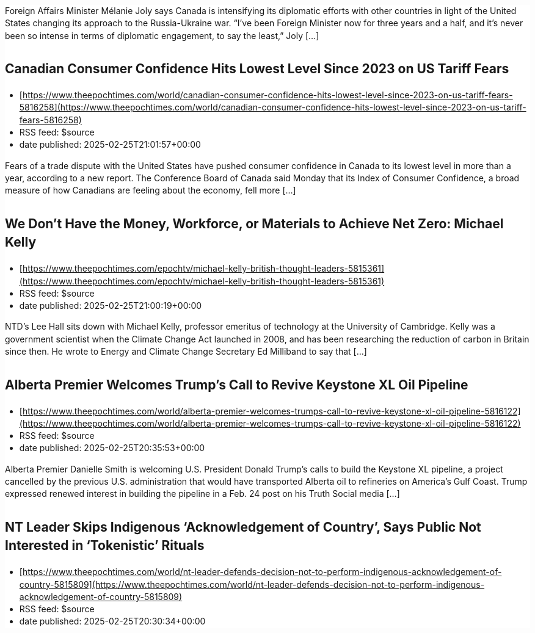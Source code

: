Foreign Affairs Minister Mélanie Joly says Canada is intensifying its diplomatic efforts with other countries in light of the United States changing its approach to the Russia-Ukraine war. &#8220;I&#8217;ve been Foreign Minister now for three years and a half, and it&#8217;s never been so intense in terms of diplomatic engagement, to say the least,&#8221; Joly [&#8230;]

## Canadian Consumer Confidence Hits Lowest Level Since 2023 on US Tariff Fears
 - [https://www.theepochtimes.com/world/canadian-consumer-confidence-hits-lowest-level-since-2023-on-us-tariff-fears-5816258](https://www.theepochtimes.com/world/canadian-consumer-confidence-hits-lowest-level-since-2023-on-us-tariff-fears-5816258)
 - RSS feed: $source
 - date published: 2025-02-25T21:01:57+00:00

Fears of a trade dispute with the United States have pushed consumer confidence in Canada to its lowest level in more than a year, according to a new report. The Conference Board of Canada said Monday that its Index of Consumer Confidence, a broad measure of how Canadians are feeling about the economy, fell more [&#8230;]

## We Don’t Have the Money, Workforce, or Materials to Achieve Net Zero: Michael Kelly
 - [https://www.theepochtimes.com/epochtv/michael-kelly-british-thought-leaders-5815361](https://www.theepochtimes.com/epochtv/michael-kelly-british-thought-leaders-5815361)
 - RSS feed: $source
 - date published: 2025-02-25T21:00:19+00:00

NTD’s Lee Hall sits down with Michael Kelly, professor emeritus of technology at the University of Cambridge. Kelly was a government scientist when the Climate Change Act launched in 2008, and has been researching the reduction of carbon in Britain since then. He wrote to Energy and Climate Change Secretary Ed Milliband to say that [&#8230;]

## Alberta Premier Welcomes Trump’s Call to Revive Keystone XL Oil Pipeline
 - [https://www.theepochtimes.com/world/alberta-premier-welcomes-trumps-call-to-revive-keystone-xl-oil-pipeline-5816122](https://www.theepochtimes.com/world/alberta-premier-welcomes-trumps-call-to-revive-keystone-xl-oil-pipeline-5816122)
 - RSS feed: $source
 - date published: 2025-02-25T20:35:53+00:00

Alberta Premier Danielle Smith is welcoming U.S. President Donald Trump’s calls to build the Keystone XL pipeline, a project cancelled by the previous U.S. administration that would have transported Alberta oil to refineries on America&#8217;s Gulf Coast. Trump expressed renewed interest in building the pipeline in a Feb. 24 post on his Truth Social media [&#8230;]

## NT Leader Skips Indigenous ‘Acknowledgement of Country’, Says Public Not Interested in ‘Tokenistic’ Rituals
 - [https://www.theepochtimes.com/world/nt-leader-defends-decision-not-to-perform-indigenous-acknowledgement-of-country-5815809](https://www.theepochtimes.com/world/nt-leader-defends-decision-not-to-perform-indigenous-acknowledgement-of-country-5815809)
 - RSS feed: $source
 - date published: 2025-02-25T20:30:34+00:00
